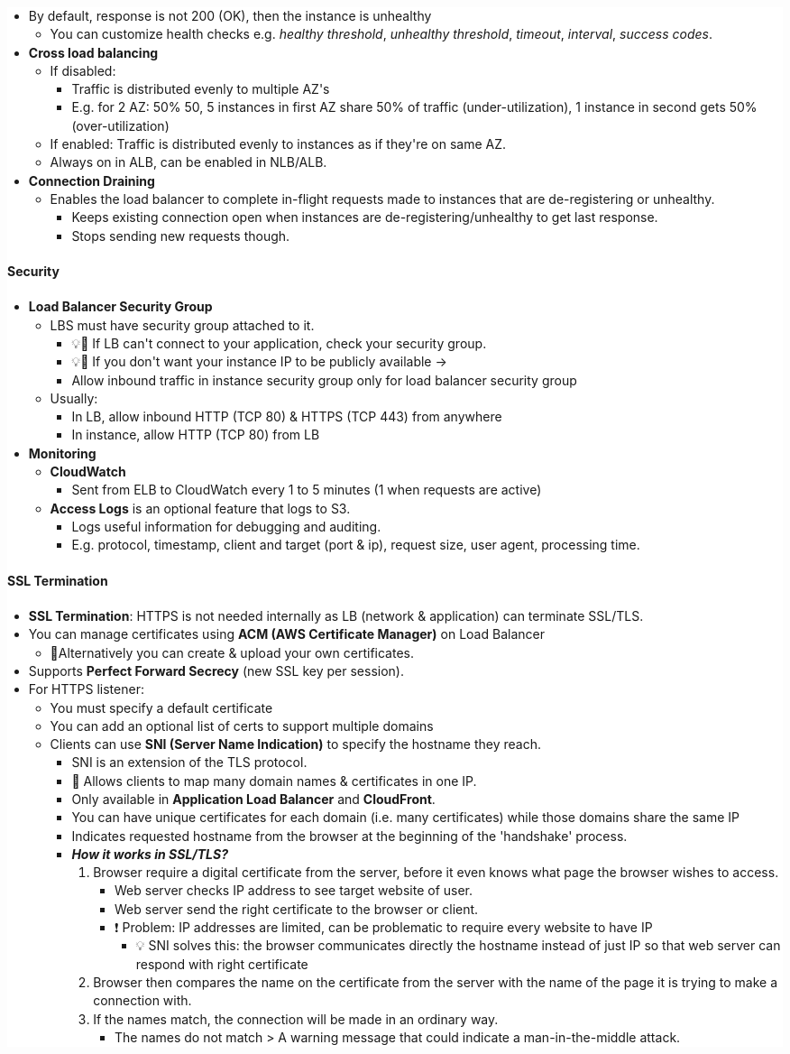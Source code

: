   - By default, response is not 200 (OK), then the instance is unhealthy
    - You can customize health checks e.g. *healthy threshold*, *unhealthy threshold*, *timeout*, *interval*, *success codes*.
- **Cross load balancing**
  - If disabled:
    - Traffic is distributed evenly to multiple AZ's
    - E.g. for 2 AZ: 50% 50, 5 instances in first AZ share 50% of traffic (under-utilization), 1 instance in second gets 50% (over-utilization)
  - If enabled: Traffic is distributed evenly to instances as if they're on same AZ.
  - Always on in ALB, can be enabled in NLB/ALB.
- **Connection Draining**
  - Enables the load balancer to complete in-flight requests made to instances that are de-registering or unhealthy.
    - Keeps existing connection open when instances are de-registering/unhealthy to get last response.
    - Stops sending new requests though.

#### Security

- **Load Balancer Security Group**
  - LBS must have security group attached to it.
    - 💡📝 If LB can't connect to your application, check your security group.
    - 💡📝 If you don't want your instance IP to be publicly available ->
    - Allow inbound traffic in instance security group only for load balancer security group
  - Usually:
    - In LB, allow inbound HTTP (TCP 80) & HTTPS (TCP 443) from anywhere
    - In instance, allow HTTP (TCP 80) from LB
- **Monitoring**
  - **CloudWatch**
    - Sent from ELB to CloudWatch every 1 to 5 minutes (1 when requests are active)
  - **Access Logs** is an optional feature that logs to S3.
    - Logs useful information for debugging and auditing.
    - E.g. protocol, timestamp, client and target (port & ip), request size,  user agent, processing time.

#### SSL Termination

- **SSL Termination**: HTTPS is not needed internally as LB (network & application) can terminate SSL/TLS.
- You can manage certificates using **ACM (AWS Certificate Manager)** on Load Balancer
  - 📝Alternatively you can create & upload your own certificates.
- Supports **Perfect Forward Secrecy** (new SSL key per session).
- For HTTPS listener:
  - You must specify a default certificate
  - You can add an optional list of certs to support multiple domains
  - Clients can use **SNI (Server Name Indication)** to specify the hostname they reach.
    - SNI is an extension of the TLS protocol.
    - 📝 Allows clients to map many domain names & certificates in one IP.
    - Only available in **Application Load Balancer** and **CloudFront**.
    - You can have unique certificates for each domain (i.e. many certificates) while those domains share the same IP
    - Indicates requested hostname from the browser at the beginning of the 'handshake' process.
    - ***How it works in SSL/TLS?***
      1. Browser require a digital certificate from the server, before it even knows what page the browser wishes to access.
         - Web server checks IP address to see target website of user.
         - Web server send the right certificate to the browser or client.
         - ❗ Problem: IP addresses are limited, can be problematic to require every website to have IP
           - 💡 SNI solves this: the browser communicates directly the hostname instead of just IP so that web server can respond with right certificate
      2. Browser then compares the name on the certificate from the server with the name of the page it is trying to make a connection with.
      3. If the names match, the connection will be made in an ordinary way.
         - The names do not match > A warning message that could indicate a man-in-the-middle attack.
